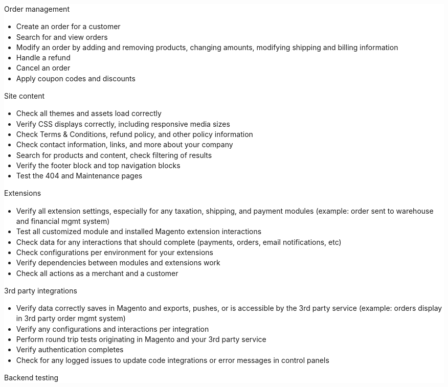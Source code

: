 </ul>
</td>
</tr>
<tr>
<td>Order management</td>
<td>
<ul>
<li>Create an order for a customer</li>
<li>Search for and view orders</li>
<li>Modify an order by adding and removing products, changing amounts, modifying shipping and billing information</li>
<li>Handle a refund</li>
<li>Cancel an order</li>
<li>Apply coupon codes and discounts</li>
</ul>
</td>
</tr>
<tr>
<td>Site content</td>
<td>
<ul>
<li>Check all themes and assets load correctly</li>
<li>Verify CSS displays correctly, including responsive media sizes</li>
<li>Check Terms & Conditions, refund policy, and other policy information</li>
<li>Check contact information, links, and more about your company</li>
<li>Search for products and content, check filtering of results</li>
<li>Verify the footer block and top navigation blocks</li>
<li>Test the 404 and Maintenance pages</li>
</ul>
</td>
</tr>
<tr>
<td>Extensions</td>
<td>
<ul>
<li>Verify all extension settings, especially for any taxation, shipping, and payment modules (example: order sent to warehouse and financial mgmt system)</li>
<li>Test all customized module and installed Magento extension interactions</li>
<li>Check data for any interactions that should complete (payments, orders, email notifications, etc)</li>
<li>Check configurations per environment for your extensions</li>
<li>Verify dependencies between modules and extensions work</li>
<li>Check all actions as a merchant and a customer</li>
</ul>
</td>
</tr>
<tr>
<td>3rd party integrations</td>
<td>
<ul>
<li>Verify data correctly saves in Magento and exports, pushes, or is accessible by the 3rd party service (example: orders display in 3rd party order mgmt system)</li>
<li>Verify any configurations and interactions per integration</li>
<li>Perform round trip tests originating in Magento and your 3rd party service</li>
<li>Verify authentication completes</li>
<li>Check for any logged issues to update code integrations or error messages in control panels</li>
</ul>
</td>
</tr>
<tr>
<td>Backend testing</td>
<td>
<ul>
